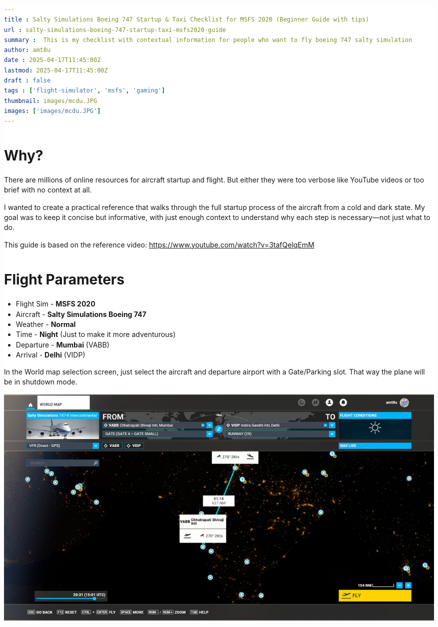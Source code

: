 ```yaml
---
title : Salty Simulations Boeing 747 Startup & Taxi Checklist for MSFS 2020 (Beginner Guide with tips)
url : salty-simulations-boeing-747-startup-taxi-msfs2020-guide
summary :  This is my checklist with contextual information for people who want to fly boeing 747 salty simulation
author: amt8u
date : 2025-04-17T11:45:00Z
lastmod: 2025-04-17T11:45:00Z
draft : false
tags : ['flight-simulator', 'msfs', 'gaming']
thumbnail: images/mcdu.JPG
images: ['images/mcdu.JPG']
---
```


# Why?

There are millions of online resources for aircraft startup and flight. But either they were too verbose like YouTube videos or too brief with no context at all.

I wanted to create a practical reference that walks through the full startup process of the aircraft from a cold and dark state. My goal was to keep it concise but informative, with just enough context to understand why each step is necessary—not just what to do.

This guide is based on the reference video: https://www.youtube.com/watch?v=3tafQelqEmM

# Flight Parameters

* Flight Sim - **MSFS 2020**
* Aircraft - **Salty Simulations Boeing 747**
* Weather - **Normal**
* Time - **Night** (Just to make it more adventurous)
* Departure - **Mumbai** (VABB)
* Arrival - **Delhi** (VIDP)

In the World map selection screen, just select the aircraft and departure airport with a Gate/Parking slot. That way the plane will be in shutdown mode.

![wordl-map](./images/world-map.jpg)